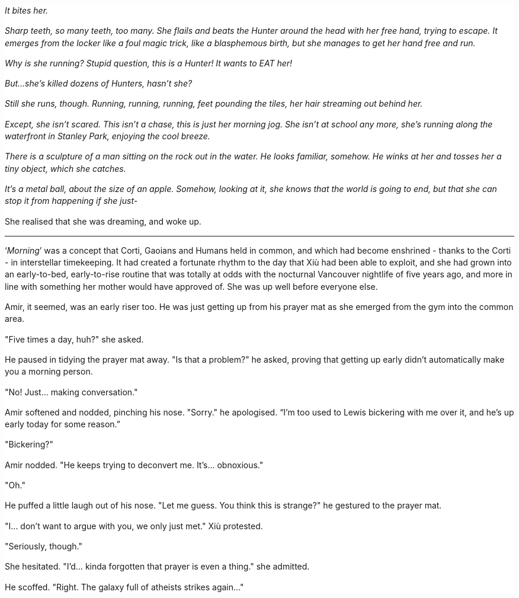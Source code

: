*It bites her.*

*Sharp teeth, so many teeth, too many. She flails and beats the Hunter around the head with her free hand, trying to escape. It emerges from the locker like a foul magic trick, like a blasphemous birth, but she manages to get her hand free and run.*

*Why is she running? Stupid question, this is a Hunter! It wants to EAT her!*

*But...she’s killed dozens of Hunters, hasn’t she?*

*Still she runs, though. Running, running, running, feet pounding the tiles, her hair streaming out behind her.*

*Except, she isn’t scared. This isn’t a chase, this is just her morning jog. She isn’t at school any more, she’s running along the waterfront in Stanley Park, enjoying the cool breeze.*

*There is a sculpture of a man sitting on the rock out in the water. He looks familiar, somehow. He winks at her and tosses her a tiny object, which she catches.*

*It’s a metal ball, about the size of an apple. Somehow, looking at it, she knows that the world is going to end, but that she can stop it from happening if she just-*

She realised that she was dreaming, and woke up.

___

‘*Morning*’ was a concept that Corti, Gaoians and Humans held in common, and which had become enshrined - thanks to the Corti - in interstellar timekeeping. It had created a fortunate rhythm to the day that Xiù had been able to exploit, and she had grown into an early-to-bed, early-to-rise routine that was totally at odds with the nocturnal Vancouver nightlife of five years ago, and more in line with something her mother would have approved of. She was up well before everyone else.

Amir, it seemed, was an early riser too. He was just getting up from his prayer mat as she emerged from the gym into the common area.

"Five times a day, huh?" she asked.

He paused in tidying the prayer mat away. "Is that a problem?" he asked, proving that getting up early didn’t automatically make you a morning person.

"No! Just… making conversation."

Amir softened and nodded, pinching his nose. "Sorry." he apologised. “I’m too used to Lewis bickering with me over it, and he’s up early today for some reason.”

"Bickering?"

Amir nodded. "He keeps trying to deconvert me. It’s… obnoxious."

"Oh."

He puffed a little laugh out of his nose. "Let me guess. You think this is strange?" he gestured to the prayer mat.

"I… don’t want to argue with you, we only just met." Xiù protested.

"Seriously, though."

She hesitated. "I’d… kinda forgotten that prayer is even a thing." she admitted.

He scoffed. "Right. The galaxy full of atheists strikes again..."
